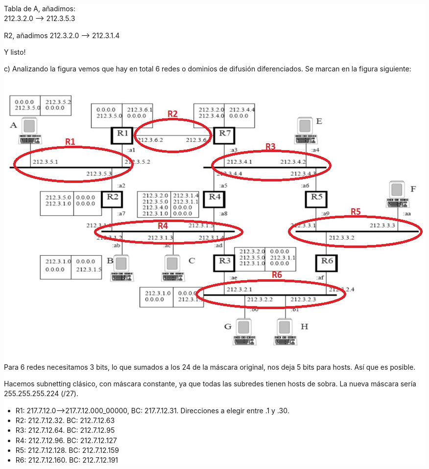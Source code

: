Tabla de A, añadimos:  
212.3.2.0 --> 212.3.5.3

R2, añadimos
212.3.2.0 --> 212.3.1.4

Y listo!

c) Analizando la figura vemos que hay en total 6 redes o dominios de difusión diferenciados. Se marcan en la figura siguiente:

![](./Redes69_5.jpg)

Para 6 redes necesitamos 3 bits, lo que sumados a los 24 de la máscara original, nos deja 5 bits para hosts. Así que es posible.

Hacemos subnetting clásico, con máscara constante, ya que todas las subredes tienen hosts de sobra. La nueva máscara sería 255.255.255.224 (/27). 

- R1: 217.7.12.0-->217.7.12.000_00000, BC: 217.7.12.31. Direcciones a elegir entre .1 y .30.   
- R2: 212.7.12.32. BC: 212.7.12.63  
- R3: 212.7.12.64. BC: 212.7.12.95  
- R4: 212.7.12.96. BC: 212.7.12.127  
- R5: 212.7.12.128. BC: 212.7.12.159  
- R6: 212.7.12.160. BC: 212.7.12.191
